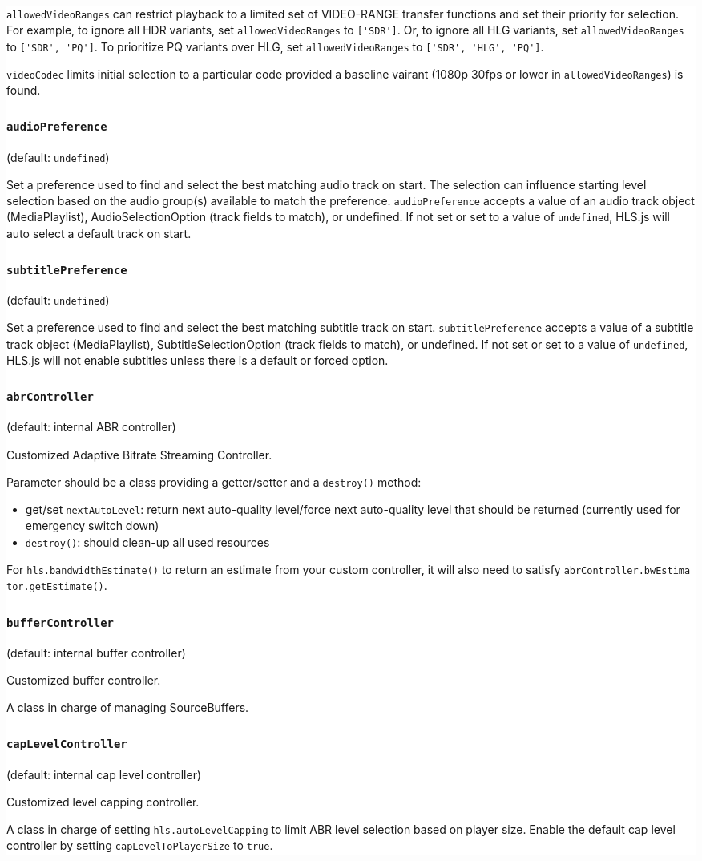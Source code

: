 `allowedVideoRanges` can restrict playback to a limited set of VIDEO-RANGE transfer functions and set their priority for selection. For example, to ignore all HDR variants, set `allowedVideoRanges` to `['SDR']`. Or, to ignore all HLG variants, set `allowedVideoRanges` to `['SDR', 'PQ']`. To prioritize PQ variants over HLG, set `allowedVideoRanges` to `['SDR', 'HLG', 'PQ']`.

`videoCodec` limits initial selection to a particular code provided a baseline vairant (1080p 30fps or lower in `allowedVideoRanges`) is found.

### `audioPreference`

(default: `undefined`)

Set a preference used to find and select the best matching audio track on start. The selection can influence starting level selection based on the audio group(s) available to match the preference. `audioPreference` accepts a value of an audio track object (MediaPlaylist), AudioSelectionOption (track fields to match), or undefined. If not set or set to a value of `undefined`, HLS.js will auto select a default track on start.

### `subtitlePreference`

(default: `undefined`)

Set a preference used to find and select the best matching subtitle track on start. `subtitlePreference` accepts a value of a subtitle track object (MediaPlaylist), SubtitleSelectionOption (track fields to match), or undefined. If not set or set to a value of `undefined`, HLS.js will not enable subtitles unless there is a default or forced option.

### `abrController`

(default: internal ABR controller)

Customized Adaptive Bitrate Streaming Controller.

Parameter should be a class providing a getter/setter and a `destroy()` method:

- get/set `nextAutoLevel`: return next auto-quality level/force next auto-quality level that should be returned (currently used for emergency switch down)
- `destroy()`: should clean-up all used resources

For `hls.bandwidthEstimate()` to return an estimate from your custom controller, it will also need to satisfy `abrController.bwEstimator.getEstimate()`.

### `bufferController`

(default: internal buffer controller)

Customized buffer controller.

A class in charge of managing SourceBuffers.

### `capLevelController`

(default: internal cap level controller)

Customized level capping controller.

A class in charge of setting `hls.autoLevelCapping` to limit ABR level selection based on player size.
Enable the default cap level controller by setting `capLevelToPlayerSize` to `true`.
